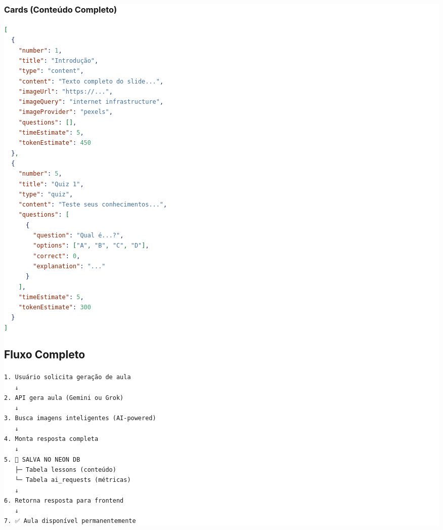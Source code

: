 ### Cards (Conteúdo Completo)
```json
[
  {
    "number": 1,
    "title": "Introdução",
    "type": "content",
    "content": "Texto completo do slide...",
    "imageUrl": "https://...",
    "imageQuery": "internet infrastructure",
    "imageProvider": "pexels",
    "questions": [],
    "timeEstimate": 5,
    "tokenEstimate": 450
  },
  {
    "number": 5,
    "title": "Quiz 1",
    "type": "quiz",
    "content": "Teste seus conhecimentos...",
    "questions": [
      {
        "question": "Qual é...?",
        "options": ["A", "B", "C", "D"],
        "correct": 0,
        "explanation": "..."
      }
    ],
    "timeEstimate": 5,
    "tokenEstimate": 300
  }
]
```

## Fluxo Completo

```
1. Usuário solicita geração de aula
   ↓
2. API gera aula (Gemini ou Grok)
   ↓
3. Busca imagens inteligentes (AI-powered)
   ↓
4. Monta resposta completa
   ↓
5. 💾 SALVA NO NEON DB
   ├─ Tabela lessons (conteúdo)
   └─ Tabela ai_requests (métricas)
   ↓
6. Retorna resposta para frontend
   ↓
7. ✅ Aula disponível permanentemente
```
